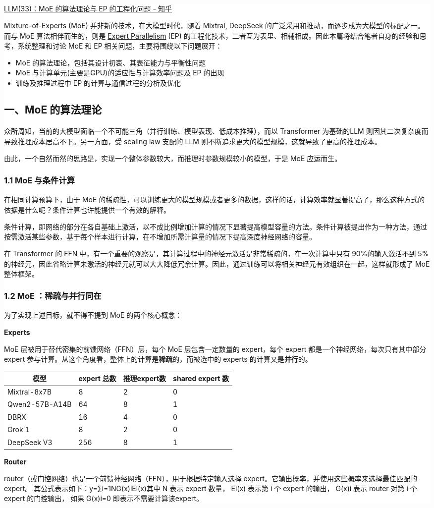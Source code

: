 [LLM(33)：MoE 的算法理论与 EP 的工程化问题 - 知乎](https://zhuanlan.zhihu.com/p/28558622452)

Mixture-of-Experts (MoE) 并非新的技术，在大模型时代，随着 [Mixtral](https://zhida.zhihu.com/search?content_id=254734227&content_type=Article&match_order=1&q=Mixtral&zhida_source=entity), DeepSeek 的广泛采用和推动，而逐步成为大模型的标配之一。
而与 MoE 算法相伴而生的，则是 [Expert Parallelism](https://zhida.zhihu.com/search?content_id=254734227&content_type=Article&match_order=1&q=Expert+Parallelism&zhida_source=entity) (EP) 的工程化技术，二者互为表里、相辅相成。因此本篇将结合笔者自身的经验和思考，系统整理和讨论 MoE 和 EP 相关问题，主要将围绕以下问题展开：

- MoE 的算法理论，包括其设计初衷、其表征能力与平衡性问题
- MoE 与计算单元(主要是GPU)的适应性与计算效率问题及 EP 的出现
- 训练及推理过程中 EP 的计算与通信过程的分析及优化


## 一、MoE 的算法理论

众所周知，当前的大模型面临一个不可能三角（并行训练、模型表现、低成本推理），而以 Transformer 为基础的LLM 则因其二次复杂度而导致推理成本居高不下。另一方面，受 scaling law 支配的 LLM 则不断追求更大的模型规模，这就导致了更高的推理成本。

由此，一个自然而然的思路是，实现一个整体参数较大，而推理时参数规模较小的模型，于是 MoE 应运而生。
### 1.1 MoE 与条件计算

在相同计算预算下，由于 MoE 的稀疏性，可以训练更大的模型规模或者更多的数据，这样的话，计算效率就显著提高了，那么这种方式的依据是什么呢？条件计算也许能提供一个有效的解释。


条件计算，即网络的部分在各自基础上激活，以不成比例增加计算的情况下显著提高模型容量的方法。条件计算被提出作为一种方法，通过按需激活某些参数，基于每个样本进行计算，在不增加所需计算量的情况下提高深度神经网络的容量。

在 Transformer 的 FFN 中，有一个重要的观察是，其计算过程中的神经元激活是非常稀疏的，在一次计算中只有 90%的输入激活不到 5%的神经元，因此省略计算未激活的神经元就可以大大降低冗余计算。因此，通过训练可以将相关神经元有效组织在一起，这样就形成了 MoE 整体框架。

### 1.2 MoE ：稀疏与并行同在

为了实现上述目标，就不得不提到 MoE 的两个核心概念：

**Experts**

MoE 层被用于替代密集的前馈网络（FFN）层，每个 MoE 层包含一定数量的 expert，每个 expert 都是一个神经网络，每次只有其中部分 expert 参与计算。从这个角度看，整体上的计算是**稀疏**的，而被选中的 experts 的计算又是**并行**的。

  

| 模型             | expert 总数 | 推理expert数 | shared expert 数 |
| -------------- | --------- | --------- | --------------- |
| Mixtral-8x7B   | 8         | 2         | 0               |
| Qwen2-57B-A14B | 64        | 8         | 1               |
| DBRX           | 16        | 4         | 0               |
| Grok 1         | 8         | 2         | 0               |
| DeepSeek V3    | 256       | 8         | 1               |


**Router**

router（或门控网络）也是一个前馈神经网络（FFN），用于根据特定输入选择 expert。它输出概率，并使用这些概率来选择最佳匹配的expert。 其公式表示如下：y=∑i=1NG(x)iEi(x)其中 N 表示 expert 数量， Ei(x) 表示第 i 个 expert 的输出， G(x)i 表示 router 对第 i 个 expert 的门控输出， 如果 G(x)i=0 即表示不需要计算该expert。
